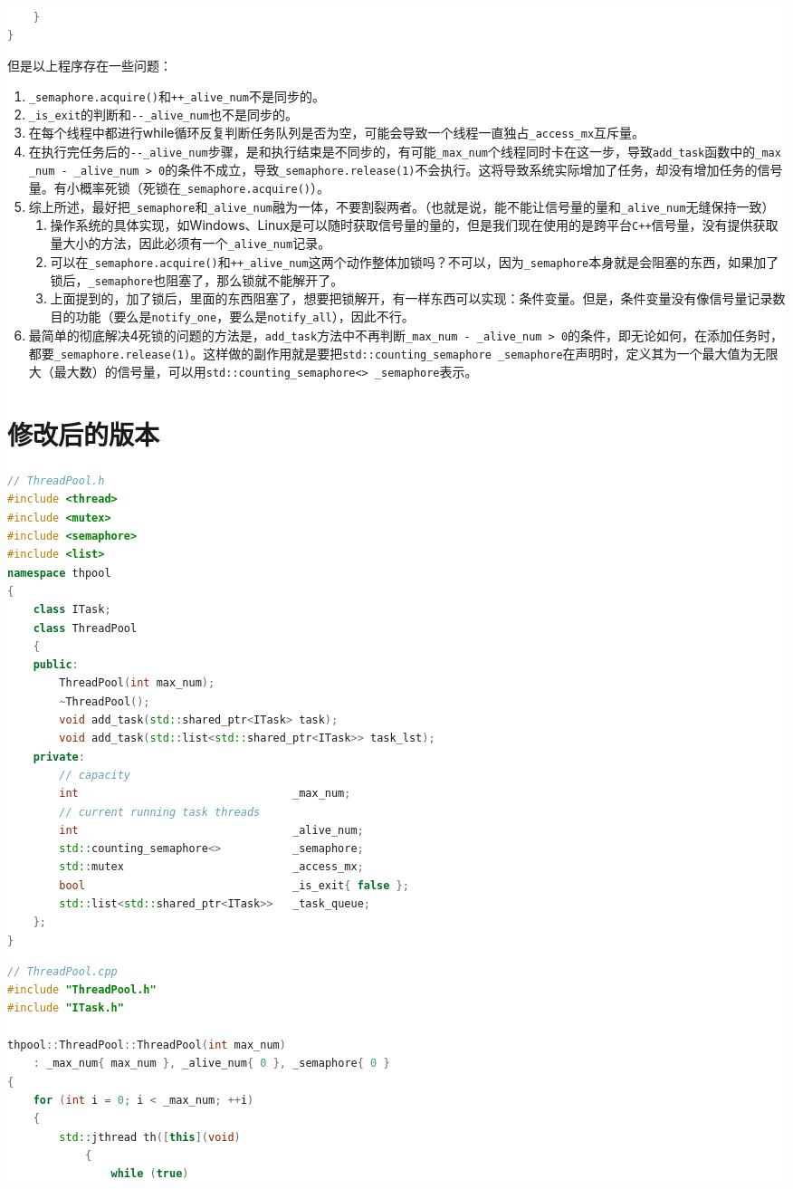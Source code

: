```cpp
	}
}
```
但是以上程序存在一些问题：
1. `_semaphore.acquire()`和`++_alive_num`不是同步的。
2. `_is_exit`的判断和`--_alive_num`也不是同步的。
3. 在每个线程中都进行while循环反复判断任务队列是否为空，可能会导致一个线程一直独占`_access_mx`互斥量。
4. 在执行完任务后的`--_alive_num`步骤，是和执行结束是不同步的，有可能`_max_num`个线程同时卡在这一步，导致`add_task`函数中的`_max_num - _alive_num > 0`的条件不成立，导致`_semaphore.release(1)`不会执行。这将导致系统实际增加了任务，却没有增加任务的信号量。有小概率死锁（死锁在`_semaphore.acquire()`）。
5. 综上所述，最好把`_semaphore`和`_alive_num`融为一体，不要割裂两者。（也就是说，能不能让信号量的量和`_alive_num`无缝保持一致）
    1. 操作系统的具体实现，如Windows、Linux是可以随时获取信号量的量的，但是我们现在使用的是跨平台`C++`信号量，没有提供获取量大小的方法，因此必须有一个`_alive_num`记录。
    2. 可以在`_semaphore.acquire()`和`++_alive_num`这两个动作整体加锁吗？不可以，因为`_semaphore`本身就是会阻塞的东西，如果加了锁后，`_semaphore`也阻塞了，那么锁就不能解开了。
    3. 上面提到的，加了锁后，里面的东西阻塞了，想要把锁解开，有一样东西可以实现：条件变量。但是，条件变量没有像信号量记录数目的功能（要么是`notify_one`，要么是`notify_all`），因此不行。
6. 最简单的彻底解决4死锁的问题的方法是，`add_task`方法中不再判断`_max_num - _alive_num > 0`的条件，即无论如何，在添加任务时，都要`_semaphore.release(1)`。这样做的副作用就是要把`std::counting_semaphore _semaphore`在声明时，定义其为一个最大值为无限大（最大数）的信号量，可以用`std::counting_semaphore<> _semaphore`表示。
# 修改后的版本
```cpp
// ThreadPool.h
#include <thread>
#include <mutex>
#include <semaphore>
#include <list>
namespace thpool
{
	class ITask;
	class ThreadPool
	{
	public:
		ThreadPool(int max_num);
		~ThreadPool();
		void add_task(std::shared_ptr<ITask> task);
		void add_task(std::list<std::shared_ptr<ITask>> task_lst);
	private:
		// capacity
		int									_max_num;
		// current running task threads
		int									_alive_num;
        std::counting_semaphore<>		    _semaphore;
		std::mutex							_access_mx;
		bool								_is_exit{ false };
		std::list<std::shared_ptr<ITask>>	_task_queue;
	};
}
```

```cpp
// ThreadPool.cpp
#include "ThreadPool.h"
#include "ITask.h"

thpool::ThreadPool::ThreadPool(int max_num)
	: _max_num{ max_num }, _alive_num{ 0 }, _semaphore{ 0 }
{
	for (int i = 0; i < _max_num; ++i)
	{
		std::jthread th([this](void)
			{
				while (true)
```